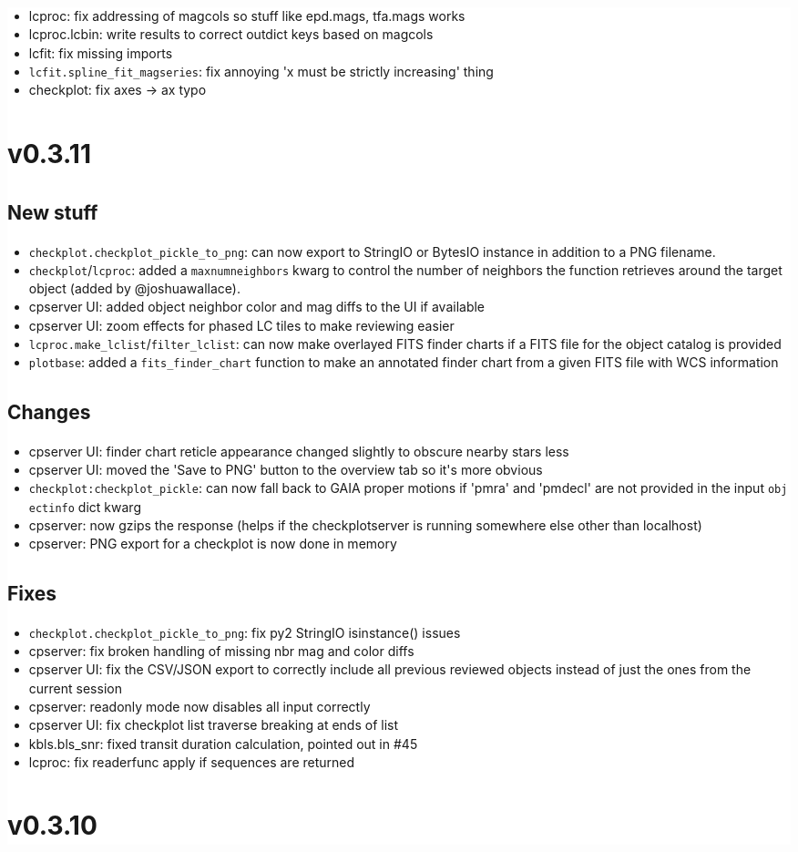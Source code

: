 - lcproc: fix addressing of magcols so stuff like epd.mags, tfa.mags works
- lcproc.lcbin: write results to correct outdict keys based on magcols
- lcfit: fix missing imports
- `lcfit.spline_fit_magseries`: fix annoying 'x must be strictly increasing'
  thing
- checkplot: fix axes -> ax typo


# v0.3.11

## New stuff

- `checkplot.checkplot_pickle_to_png`: can now export to StringIO or BytesIO
  instance in addition to a PNG filename.
- `checkplot`/`lcproc`: added a `maxnumneighbors` kwarg to control the number of
  neighbors the function retrieves around the target object (added by
  @joshuawallace).
- cpserver UI: added object neighbor color and mag diffs to the UI if available
- cpserver UI: zoom effects for phased LC tiles to make reviewing easier
- `lcproc.make_lclist`/`filter_lclist`: can now make overlayed FITS finder
  charts if a FITS file for the object catalog is provided
- `plotbase`: added a `fits_finder_chart` function to make an annotated finder
  chart from a given FITS file with WCS information

## Changes

- cpserver UI: finder chart reticle appearance changed slightly to obscure
  nearby stars less
- cpserver UI: moved the 'Save to PNG' button to the overview tab so it's more
  obvious
- `checkplot:checkplot_pickle`: can now fall back to GAIA proper motions if
  'pmra' and 'pmdecl' are not provided in the input `objectinfo` dict kwarg
- cpserver: now gzips the response (helps if the checkplotserver is running
  somewhere else other than localhost)
- cpserver: PNG export for a checkplot is now done in memory

## Fixes

- `checkplot.checkplot_pickle_to_png`: fix py2 StringIO isinstance() issues
- cpserver: fix broken handling of missing nbr mag and color diffs
- cpserver UI: fix the CSV/JSON export to correctly include all previous
  reviewed objects instead of just the ones from the current session
- cpserver: readonly mode now disables all input correctly
- cpserver UI: fix checkplot list traverse breaking at ends of list
- kbls.bls_snr: fixed transit duration calculation, pointed out in #45
- lcproc: fix readerfunc apply if sequences are returned


# v0.3.10
